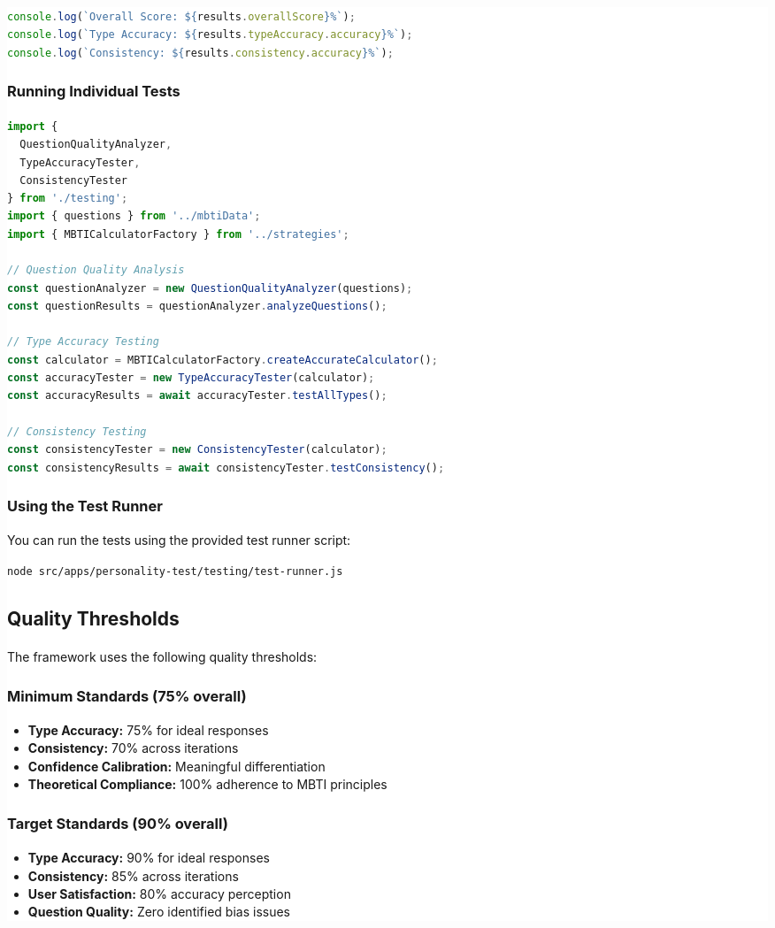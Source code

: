 ```typescript
console.log(`Overall Score: ${results.overallScore}%`);
console.log(`Type Accuracy: ${results.typeAccuracy.accuracy}%`);
console.log(`Consistency: ${results.consistency.accuracy}%`);
```

### Running Individual Tests

```typescript
import { 
  QuestionQualityAnalyzer, 
  TypeAccuracyTester, 
  ConsistencyTester 
} from './testing';
import { questions } from '../mbtiData';
import { MBTICalculatorFactory } from '../strategies';

// Question Quality Analysis
const questionAnalyzer = new QuestionQualityAnalyzer(questions);
const questionResults = questionAnalyzer.analyzeQuestions();

// Type Accuracy Testing
const calculator = MBTICalculatorFactory.createAccurateCalculator();
const accuracyTester = new TypeAccuracyTester(calculator);
const accuracyResults = await accuracyTester.testAllTypes();

// Consistency Testing
const consistencyTester = new ConsistencyTester(calculator);
const consistencyResults = await consistencyTester.testConsistency();
```

### Using the Test Runner

You can run the tests using the provided test runner script:

```bash
node src/apps/personality-test/testing/test-runner.js
```

## Quality Thresholds

The framework uses the following quality thresholds:

### Minimum Standards (75% overall)
- **Type Accuracy:** 75% for ideal responses
- **Consistency:** 70% across iterations  
- **Confidence Calibration:** Meaningful differentiation
- **Theoretical Compliance:** 100% adherence to MBTI principles

### Target Standards (90% overall)
- **Type Accuracy:** 90% for ideal responses
- **Consistency:** 85% across iterations
- **User Satisfaction:** 80% accuracy perception
- **Question Quality:** Zero identified bias issues
